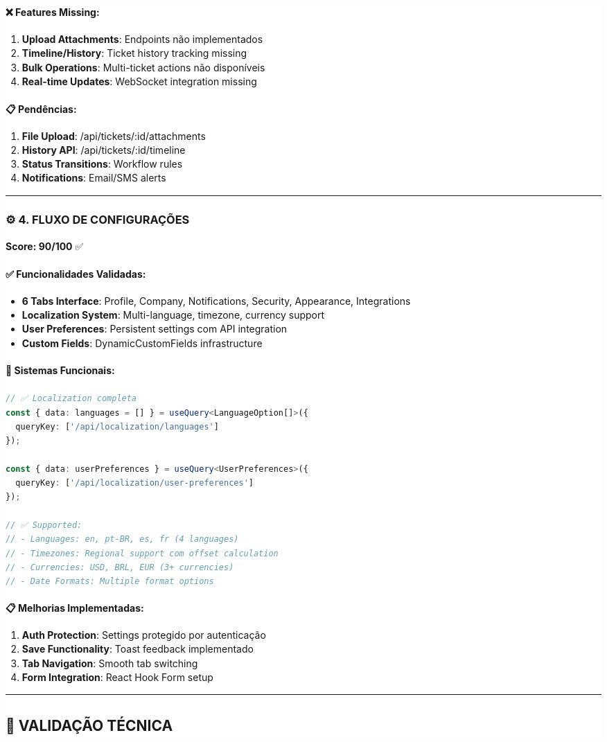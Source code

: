 #### **❌ Features Missing:**
1. **Upload Attachments**: Endpoints não implementados
2. **Timeline/History**: Ticket history tracking missing
3. **Bulk Operations**: Multi-ticket actions não disponíveis
4. **Real-time Updates**: WebSocket integration missing

#### **📋 Pendências:**
1. **File Upload**: /api/tickets/:id/attachments
2. **History API**: /api/tickets/:id/timeline
3. **Status Transitions**: Workflow rules
4. **Notifications**: Email/SMS alerts

---

### ⚙️ **4. FLUXO DE CONFIGURAÇÕES**
**Score: 90/100** ✅

#### **✅ Funcionalidades Validadas:**
- **6 Tabs Interface**: Profile, Company, Notifications, Security, Appearance, Integrations
- **Localization System**: Multi-language, timezone, currency support
- **User Preferences**: Persistent settings com API integration
- **Custom Fields**: DynamicCustomFields infrastructure

#### **🔧 Sistemas Funcionais:**
```typescript
// ✅ Localization completa
const { data: languages = [] } = useQuery<LanguageOption[]>({
  queryKey: ['/api/localization/languages']
});

const { data: userPreferences } = useQuery<UserPreferences>({
  queryKey: ['/api/localization/user-preferences']
});

// ✅ Supported:
// - Languages: en, pt-BR, es, fr (4 languages)
// - Timezones: Regional support com offset calculation
// - Currencies: USD, BRL, EUR (3+ currencies)
// - Date Formats: Multiple format options
```

#### **📋 Melhorias Implementadas:**
1. **Auth Protection**: Settings protegido por autenticação
2. **Save Functionality**: Toast feedback implementado
3. **Tab Navigation**: Smooth tab switching
4. **Form Integration**: React Hook Form setup

---

## 🧪 **VALIDAÇÃO TÉCNICA**
